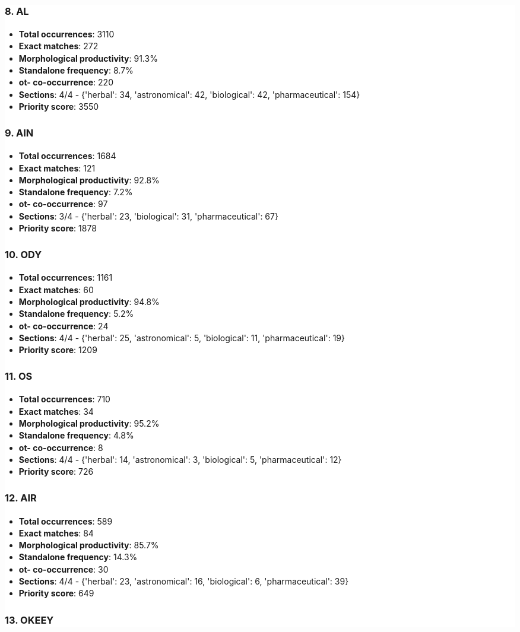 ### 8. AL

- **Total occurrences**: 3110
- **Exact matches**: 272
- **Morphological productivity**: 91.3%
- **Standalone frequency**: 8.7%
- **ot- co-occurrence**: 220
- **Sections**: 4/4 - {'herbal': 34, 'astronomical': 42, 'biological': 42, 'pharmaceutical': 154}
- **Priority score**: 3550

### 9. AIN

- **Total occurrences**: 1684
- **Exact matches**: 121
- **Morphological productivity**: 92.8%
- **Standalone frequency**: 7.2%
- **ot- co-occurrence**: 97
- **Sections**: 3/4 - {'herbal': 23, 'biological': 31, 'pharmaceutical': 67}
- **Priority score**: 1878

### 10. ODY

- **Total occurrences**: 1161
- **Exact matches**: 60
- **Morphological productivity**: 94.8%
- **Standalone frequency**: 5.2%
- **ot- co-occurrence**: 24
- **Sections**: 4/4 - {'herbal': 25, 'astronomical': 5, 'biological': 11, 'pharmaceutical': 19}
- **Priority score**: 1209

### 11. OS

- **Total occurrences**: 710
- **Exact matches**: 34
- **Morphological productivity**: 95.2%
- **Standalone frequency**: 4.8%
- **ot- co-occurrence**: 8
- **Sections**: 4/4 - {'herbal': 14, 'astronomical': 3, 'biological': 5, 'pharmaceutical': 12}
- **Priority score**: 726

### 12. AIR

- **Total occurrences**: 589
- **Exact matches**: 84
- **Morphological productivity**: 85.7%
- **Standalone frequency**: 14.3%
- **ot- co-occurrence**: 30
- **Sections**: 4/4 - {'herbal': 23, 'astronomical': 16, 'biological': 6, 'pharmaceutical': 39}
- **Priority score**: 649

### 13. OKEEY
